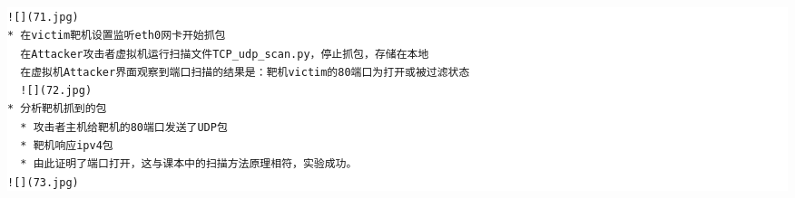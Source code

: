     ![](71.jpg)
    * 在victim靶机设置监听eth0网卡开始抓包    
      在Attacker攻击者虚拟机运行扫描文件TCP_udp_scan.py，停止抓包，存储在本地    
      在虚拟机Attacker界面观察到端口扫描的结果是：靶机victim的80端口为打开或被过滤状态    
      ![](72.jpg)    
    * 分析靶机抓到的包      
      * 攻击者主机给靶机的80端口发送了UDP包
      * 靶机响应ipv4包
      * 由此证明了端口打开，这与课本中的扫描方法原理相符，实验成功。
    ![](73.jpg)    